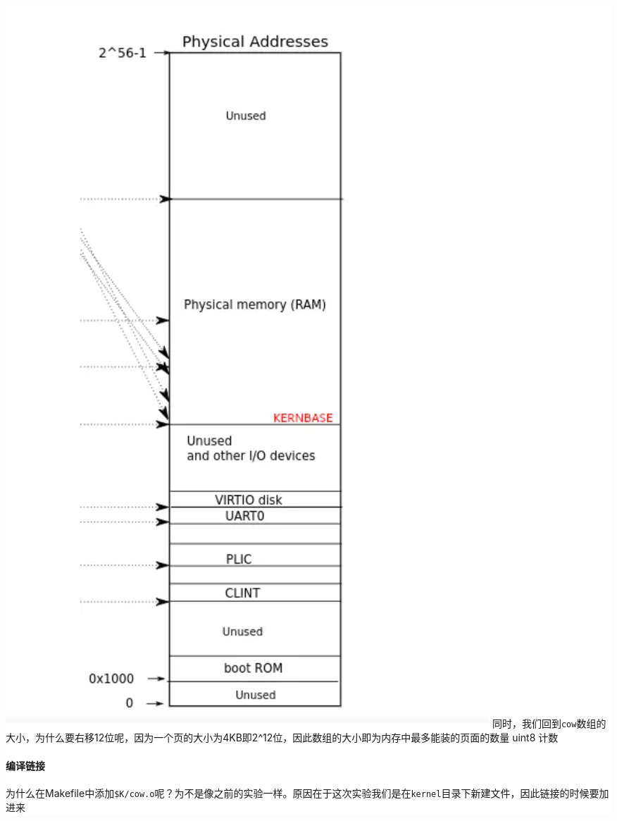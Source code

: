 ![](./ref/lab6_1.png)
同时，我们回到`cow`数组的大小，为什么要右移12位呢，因为一个页的大小为4KB即2^12位，因此数组的大小即为内存中最多能装的页面的数量
uint8 计数
#### 编译链接
为什么在Makefile中添加`$K/cow.o`呢？为不是像之前的实验一样。原因在于这次实验我们是在`kernel`目录下新建文件，因此链接的时候要加进来

